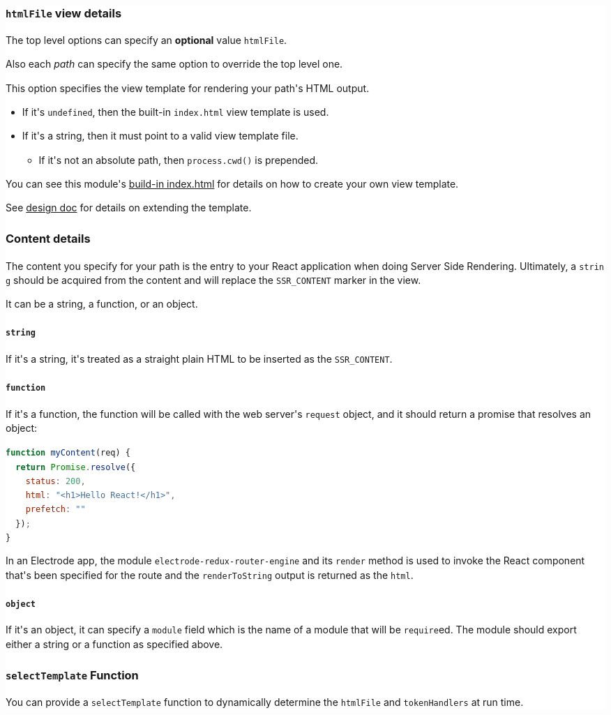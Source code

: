 ### `htmlFile` view details

The top level options can specify an **optional** value `htmlFile`.

Also each _path_ can specify the same option to override the top level one.

This option specifies the view template for rendering your path's HTML output.

- If it's `undefined`, then the built-in `index.html` view template is used.

- If it's a string, then it must point to a valid view template file.
  - If it's not an absolute path, then `process.cwd()` is prepended.

You can see this module's [build-in index.html](./lib/index.html) for details on how to create your own view template.

See [design doc](./DESIGN.md) for details on extending the template.

### Content details

The content you specify for your path is the entry to your React application when doing Server Side Rendering. Ultimately, a `string` should be acquired from the content and will replace the `SSR_CONTENT` marker in the view.

It can be a string, a function, or an object.

#### `string`

If it's a string, it's treated as a straight plain HTML to be inserted as the `SSR_CONTENT`.

#### `function`

If it's a function, the function will be called with the web server's `request` object, and it should return a promise that resolves an object:

```js
function myContent(req) {
  return Promise.resolve({
    status: 200,
    html: "<h1>Hello React!</h1>",
    prefetch: ""
  });
}
```

In an Electrode app, the module `electrode-redux-router-engine` and its `render` method is used to invoke the React component that's been specified for the route and the `renderToString` output is returned as the `html`.

#### `object`

If it's an object, it can specify a `module` field which is the name of a module that will be `require`ed. The module should export either a string or a function as specified above.

### `selectTemplate` Function

You can provide a `selectTemplate` function to dynamically determine the `htmlFile` and `tokenHandlers` at run time.
